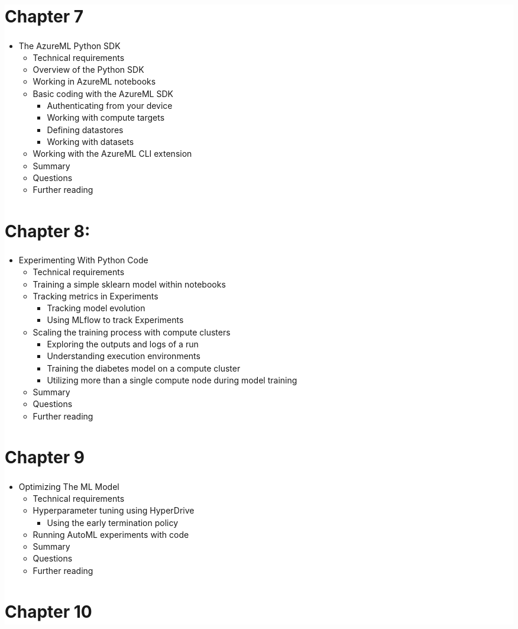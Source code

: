 
# Chapter 7

- The AzureML Python SDK
  - Technical requirements
  - Overview of the Python SDK
  - Working in AzureML notebooks
  - Basic coding with the AzureML SDK
    - Authenticating from your device
    - Working with compute targets
    - Defining datastores
    - Working with datasets
  - Working with the AzureML CLI extension
  - Summary
  - Questions
  - Further reading


# Chapter 8: 

- Experimenting With Python Code
  - Technical requirements
  - Training a simple sklearn model within notebooks
  - Tracking metrics in Experiments
    - Tracking model evolution
    - Using MLflow to track Experiments
  - Scaling the training process with compute clusters
    - Exploring the outputs and logs of a run
    - Understanding execution environments
    - Training the diabetes model on a compute cluster
    - Utilizing more than a single compute node during model training
  - Summary
  - Questions
  - Further reading


# Chapter 9

- Optimizing The ML Model
  - Technical requirements
  - Hyperparameter tuning using HyperDrive
    - Using the early termination policy
  - Running AutoML experiments with code
  - Summary
  - Questions
  - Further reading


# Chapter 10
